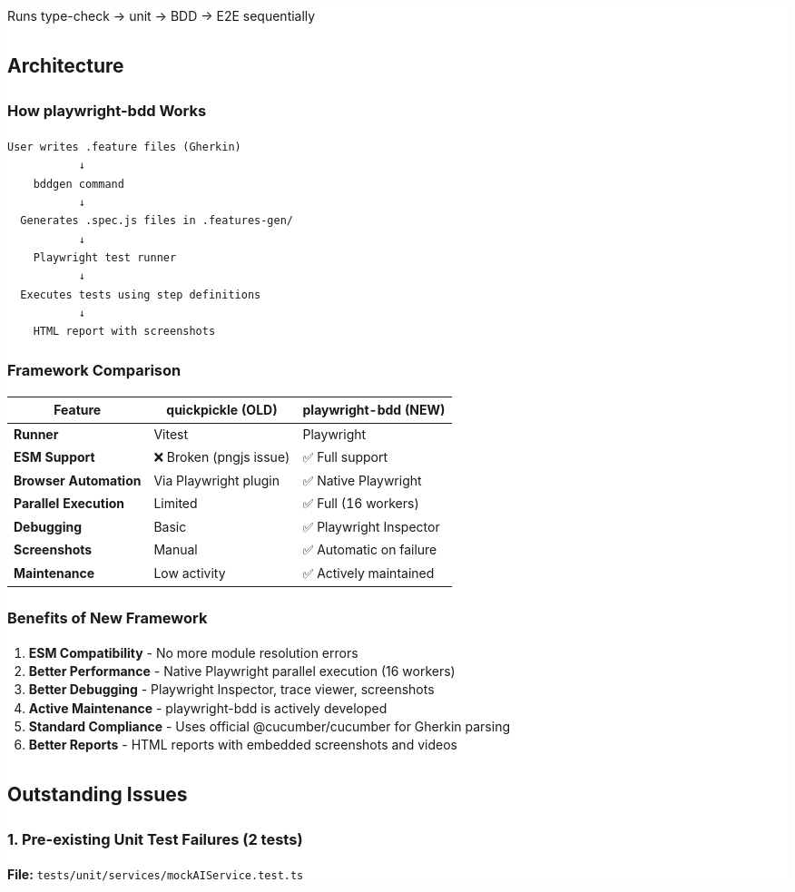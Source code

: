 Runs type-check → unit → BDD → E2E sequentially

## Architecture

### How playwright-bdd Works

```
User writes .feature files (Gherkin)
           ↓
    bddgen command
           ↓
  Generates .spec.js files in .features-gen/
           ↓
    Playwright test runner
           ↓
  Executes tests using step definitions
           ↓
    HTML report with screenshots
```

### Framework Comparison

| Feature                | quickpickle (OLD)       | playwright-bdd (NEW)    |
| ---------------------- | ----------------------- | ----------------------- |
| **Runner**             | Vitest                  | Playwright              |
| **ESM Support**        | ❌ Broken (pngjs issue) | ✅ Full support         |
| **Browser Automation** | Via Playwright plugin   | ✅ Native Playwright    |
| **Parallel Execution** | Limited                 | ✅ Full (16 workers)    |
| **Debugging**          | Basic                   | ✅ Playwright Inspector |
| **Screenshots**        | Manual                  | ✅ Automatic on failure |
| **Maintenance**        | Low activity            | ✅ Actively maintained  |

### Benefits of New Framework

1. **ESM Compatibility** - No more module resolution errors
2. **Better Performance** - Native Playwright parallel execution (16 workers)
3. **Better Debugging** - Playwright Inspector, trace viewer, screenshots
4. **Active Maintenance** - playwright-bdd is actively developed
5. **Standard Compliance** - Uses official @cucumber/cucumber for Gherkin parsing
6. **Better Reports** - HTML reports with embedded screenshots and videos

## Outstanding Issues

### 1. Pre-existing Unit Test Failures (2 tests)

**File:** `tests/unit/services/mockAIService.test.ts`
